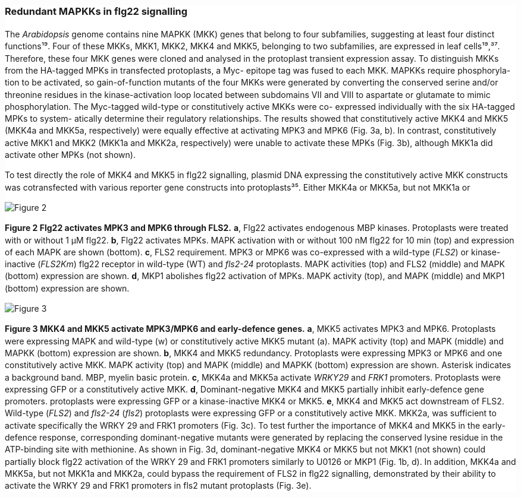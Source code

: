 ### Redundant MAPKKs in flg22 signalling

The *Arabidopsis* genome contains nine MAPKK (MKK) genes that
belong to four subfamilies, suggesting at least four distinct
functions¹⁹. Four of these MKKs, MKK1, MKK2, MKK4 and
MKK5, belonging to two subfamilies, are expressed in leaf
cells¹⁹,³⁷. Therefore, these four MKK genes were cloned and analysed
in the protoplast transient expression assay. To distinguish MKKs
from the HA-tagged MPKs in transfected protoplasts, a Myc-
epitope tag was fused to each MKK. MAPKKs require phosphoryla-
tion to be activated, so gain-of-function mutants of the four MKKs
were generated by converting the conserved serine and/or threonine
residues in the kinase-activation loop located between subdomains
VII and VIII to aspartate or glutamate to mimic phosphorylation.
The Myc-tagged wild-type or constitutively active MKKs were co-
expressed individually with the six HA-tagged MPKs to system-
atically determine their regulatory relationships. The results showed
that constitutively active MKK4 and MKK5 (MKK4a and MKK5a,
respectively) were equally effective at activating MPK3 and MPK6
(Fig. 3a, b). In contrast, constitutively active MKK1 and MKK2
(MKK1a and MKK2a, respectively) were unable to activate these
MPKs (Fig. 3b), although MKK1a did activate other MPKs (not
shown).

To test directly the role of MKK4 and MKK5 in flg22 signalling,
plasmid DNA expressing the constitutively active MKK constructs
was cotransfected with various reporter gene constructs into
protoplasts³⁵. Either MKK4a or MKK5a, but not MKK1a or

![Figure 2](https://i.imgur.com/yourimage.png)

**Figure 2 Flg22 activates MPK3 and MPK6 through FLS2.** **a**, Flg22 activates endogenous
MBP kinases. Protoplasts were treated with or without 1 μM flg22. **b**, Flg22 activates
MPKs. MAPK activation with or without 100 nM flg22 for 10 min (top) and expression of
each MAPK are shown (bottom). **c**, FLS2 requirement. MPK3 or MPK6 was co-expressed
with a wild-type (*FLS2*) or kinase-inactive (*FLS2Km*) flg22 receptor in wild-type (WT) and
*fls2-24* protoplasts. MAPK activities (top) and FLS2 (middle) and MAPK (bottom)
expression are shown. **d**, MKP1 abolishes flg22 activation of MPKs. MAPK activity (top),
and MAPK (middle) and MKP1 (bottom) expression are shown.

![Figure 3](https://i.imgur.com/yourimage.png)

**Figure 3 MKK4 and MKK5 activate MPK3/MPK6 and early-defence genes.** **a**, MKK5
activates MPK3 and MPK6. Protoplasts were expressing MAPK and wild-type (w) or
constitutively active MKK5 mutant (a). MAPK activity (top) and MAPK (middle) and MAPKK
(bottom) expression are shown. **b**, MKK4 and MKK5 redundancy. Protoplasts were
expressing MPK3 or MPK6 and one constitutively active MKK. MAPK activity (top) and
MAPK (middle) and MAPKK (bottom) expression are shown. Asterisk indicates a
background band. MBP, myelin basic protein. **c**, MKK4a and MKK5a activate *WRKY29*
and *FRK1* promoters. Protoplasts were expressing GFP or a constitutively active MKK.
**d**, Dominant-negative MKK4 and MKK5 partially inhibit early-defence gene promoters.
protoplasts were expressing GFP or a kinase-inactive MKK4 or MKK5. **e**, MKK4 and MKK5
act downstream of FLS2. Wild-type (*FLS2*) and *fls2-24* (*fls2*) protoplasts were expressing
GFP or a constitutively active MKK.
MKK2a, was sufficient to activate specifically the WRKY 29 and FRK1 promoters (Fig. 3c). To test further the importance of MKK4 and MKK5 in the early-defence response, corresponding dominant-negative mutants were generated by replacing the conserved lysine residue in the ATP-binding site with methionine. As shown in Fig. 3d, dominant-negative MKK4 or MKK5 but not MKK1 (not shown) could partially block flg22 activation of the WRKY 29 and FRK1 promoters similarly to U0126 or MKP1 (Fig. 1b, d). In addition, MKK4a and MKK5a, but not MKK1a and MKK2a, could bypass the requirement of FLS2 in flg22 signalling, demonstrated by their ability to activate the WRKY 29 and FRK1 promoters in fls2 mutant protoplasts (Fig. 3e).
